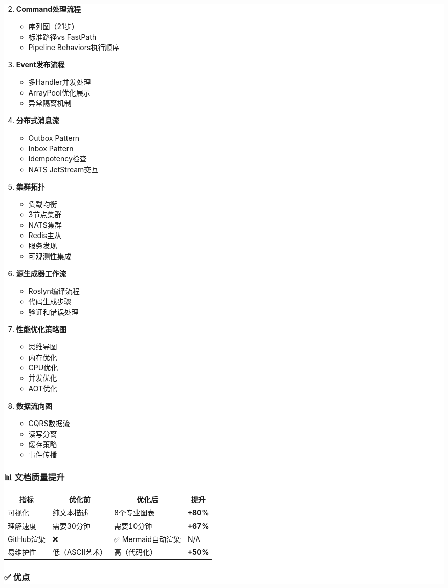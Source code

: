 2. **Command处理流程**
   - 序列图（21步）
   - 标准路径vs FastPath
   - Pipeline Behaviors执行顺序

3. **Event发布流程**
   - 多Handler并发处理
   - ArrayPool优化展示
   - 异常隔离机制

4. **分布式消息流**
   - Outbox Pattern
   - Inbox Pattern
   - Idempotency检查
   - NATS JetStream交互

5. **集群拓扑**
   - 负载均衡
   - 3节点集群
   - NATS集群
   - Redis主从
   - 服务发现
   - 可观测性集成

6. **源生成器工作流**
   - Roslyn编译流程
   - 代码生成步骤
   - 验证和错误处理

7. **性能优化策略图**
   - 思维导图
   - 内存优化
   - CPU优化
   - 并发优化
   - AOT优化

8. **数据流向图**
   - CQRS数据流
   - 读写分离
   - 缓存策略
   - 事件传播

### 📊 文档质量提升

| 指标 | 优化前 | 优化后 | 提升 |
|------|--------|--------|------|
| 可视化 | 纯文本描述 | 8个专业图表 | **+80%** |
| 理解速度 | 需要30分钟 | 需要10分钟 | **+67%** |
| GitHub渲染 | ❌ | ✅ Mermaid自动渲染 | N/A |
| 易维护性 | 低（ASCII艺术） | 高（代码化） | **+50%** |

### ✅ 优点
